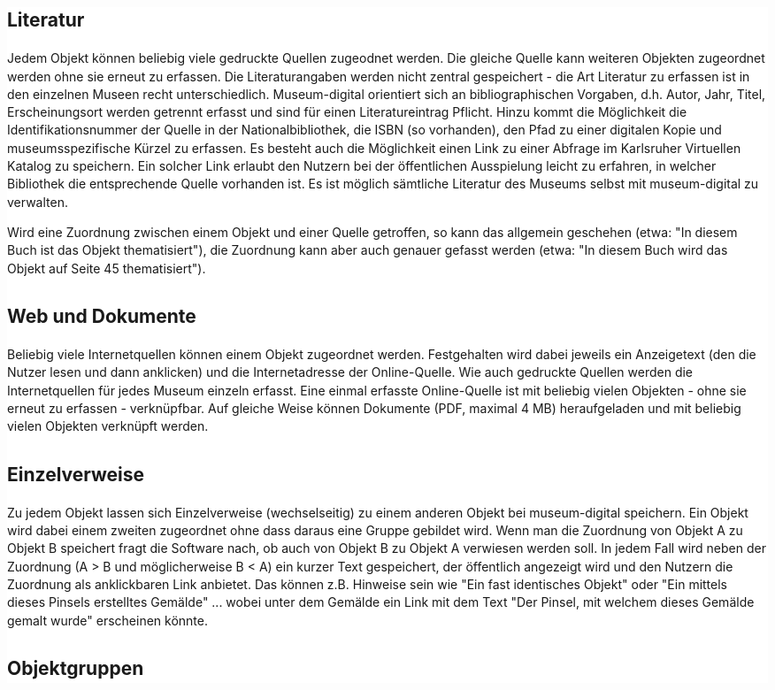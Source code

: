 Literatur
---------

Jedem Objekt können beliebig viele gedruckte Quellen zugeodnet werden.
Die gleiche Quelle kann weiteren Objekten zugeordnet werden ohne sie
erneut zu erfassen. Die Literaturangaben werden nicht zentral
gespeichert - die Art Literatur zu erfassen ist in den einzelnen Museen
recht unterschiedlich. Museum-digital orientiert sich an
bibliographischen Vorgaben, d.h. Autor, Jahr, Titel, Erscheinungsort
werden getrennt erfasst und sind für einen Literatureintrag Pflicht.
Hinzu kommt die Möglichkeit die Identifikationsnummer der Quelle in der
Nationalbibliothek, die ISBN (so vorhanden), den Pfad zu einer digitalen
Kopie und museumsspezifische Kürzel zu erfassen. Es besteht auch die
Möglichkeit einen Link zu einer Abfrage im Karlsruher Virtuellen Katalog
zu speichern. Ein solcher Link erlaubt den Nutzern bei der öffentlichen
Ausspielung leicht zu erfahren, in welcher Bibliothek die entsprechende
Quelle vorhanden ist. Es ist möglich sämtliche Literatur des Museums
selbst mit museum-digital zu verwalten.

Wird eine Zuordnung zwischen einem Objekt und einer Quelle getroffen, so
kann das allgemein geschehen (etwa: \"In diesem Buch ist das Objekt
thematisiert\"), die Zuordnung kann aber auch genauer gefasst werden
(etwa: \"In diesem Buch wird das Objekt auf Seite 45 thematisiert\").

Web und Dokumente
-----------------

Beliebig viele Internetquellen können einem Objekt zugeordnet werden.
Festgehalten wird dabei jeweils ein Anzeigetext (den die Nutzer lesen
und dann anklicken) und die Internetadresse der Online-Quelle. Wie auch
gedruckte Quellen werden die Internetquellen für jedes Museum einzeln
erfasst. Eine einmal erfasste Online-Quelle ist mit beliebig vielen
Objekten - ohne sie erneut zu erfassen - verknüpfbar. Auf gleiche Weise
können Dokumente (PDF, maximal 4 MB) heraufgeladen und mit beliebig
vielen Objekten verknüpft werden.

Einzelverweise
--------------

Zu jedem Objekt lassen sich Einzelverweise (wechselseitig) zu einem
anderen Objekt bei museum-digital speichern. Ein Objekt wird dabei einem
zweiten zugeordnet ohne dass daraus eine Gruppe gebildet wird. Wenn man
die Zuordnung von Objekt A zu Objekt B speichert fragt die Software
nach, ob auch von Objekt B zu Objekt A verwiesen werden soll. In jedem
Fall wird neben der Zuordnung (A \> B und möglicherweise B \< A) ein
kurzer Text gespeichert, der öffentlich angezeigt wird und den Nutzern
die Zuordnung als anklickbaren Link anbietet. Das können z.B. Hinweise
sein wie \"Ein fast identisches Objekt\" oder \"Ein mittels dieses
Pinsels erstelltes Gemälde\" \... wobei unter dem Gemälde ein Link mit
dem Text \"Der Pinsel, mit welchem dieses Gemälde gemalt wurde\"
erscheinen könnte.

Objektgruppen
-------------
